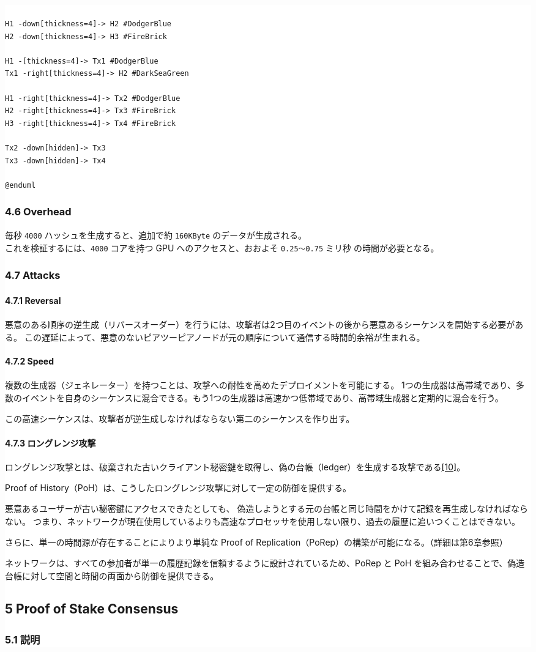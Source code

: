 ```plantuml

H1 -down[thickness=4]-> H2 #DodgerBlue
H2 -down[thickness=4]-> H3 #FireBrick

H1 -[thickness=4]-> Tx1 #DodgerBlue
Tx1 -right[thickness=4]-> H2 #DarkSeaGreen

H1 -right[thickness=4]-> Tx2 #DodgerBlue
H2 -right[thickness=4]-> Tx3 #FireBrick
H3 -right[thickness=4]-> Tx4 #FireBrick

Tx2 -down[hidden]-> Tx3
Tx3 -down[hidden]-> Tx4

@enduml
```

### 4.6 Overhead
毎秒 `4000` ハッシュを生成すると、追加で約 `160KByte` のデータが生成される。  
これを検証するには、`4000` コアを持つ GPU へのアクセスと、おおよそ `0.25〜0.75` ミリ秒 の時間が必要となる。


### 4.7 Attacks

#### 4.7.1 Reversal

悪意のある順序の逆生成（リバースオーダー）を行うには、攻撃者は2つ目のイベントの後から悪意あるシーケンスを開始する必要がある。
この遅延によって、悪意のないピアツーピアノードが元の順序について通信する時間的余裕が生まれる。

#### 4.7.2 Speed

複数の生成器（ジェネレーター）を持つことは、攻撃への耐性を高めたデプロイメントを可能にする。
1つの生成器は高帯域であり、多数のイベントを自身のシーケンスに混合できる。もう1つの生成器は高速かつ低帯域であり、高帯域生成器と定期的に混合を行う。

この高速シーケンスは、攻撃者が逆生成しなければならない第二のシーケンスを作り出す。

#### 4.7.3 ロングレンジ攻撃

ロングレンジ攻撃とは、破棄された古いクライアント秘密鍵を取得し、偽の台帳（ledger）を生成する攻撃である<a href="#ref-10">[10]</a>。

Proof of History（PoH）は、こうしたロングレンジ攻撃に対して一定の防御を提供する。

悪意あるユーザーが古い秘密鍵にアクセスできたとしても、
偽造しようとする元の台帳と同じ時間をかけて記録を再生成しなければならない。
つまり、ネットワークが現在使用しているよりも高速なプロセッサを使用しない限り、過去の履歴に追いつくことはできない。

さらに、単一の時間源が存在することによりより単純な Proof of Replication（PoRep）の構築が可能になる。（詳細は第6章参照）

ネットワークは、すべての参加者が単一の履歴記録を信頼するように設計されているため、PoRep と PoH を組み合わせることで、偽造台帳に対して空間と時間の両面から防御を提供できる。

## 5 Proof of Stake Consensus

### 5.1 説明
